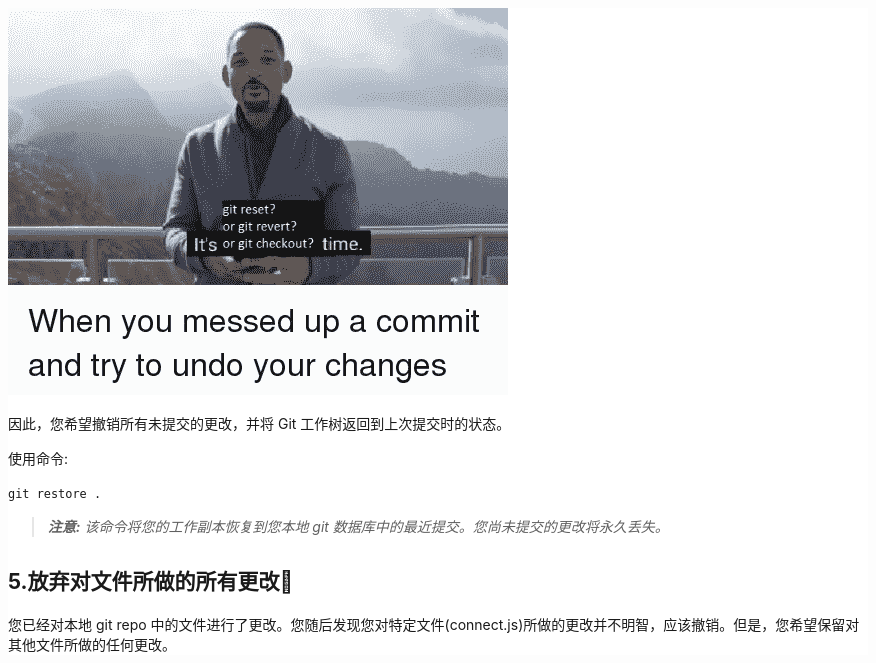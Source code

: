 ![](img/db6ee29b134bb3d48a70f35669e621eb.png)

因此，您希望撤销所有未提交的更改，并将 Git 工作树返回到上次提交时的状态。

使用命令:

```
git restore .
```

> ***注意:*** *该命令将您的工作副本恢复到您本地 git 数据库中的最近提交。您尚未提交的更改将永久丢失。*

## 5.放弃对文件所做的所有更改🚮

您已经对本地 git repo 中的文件进行了更改。您随后发现您对特定文件(connect.js)所做的更改并不明智，应该撤销。但是，您希望保留对其他文件所做的任何更改。
